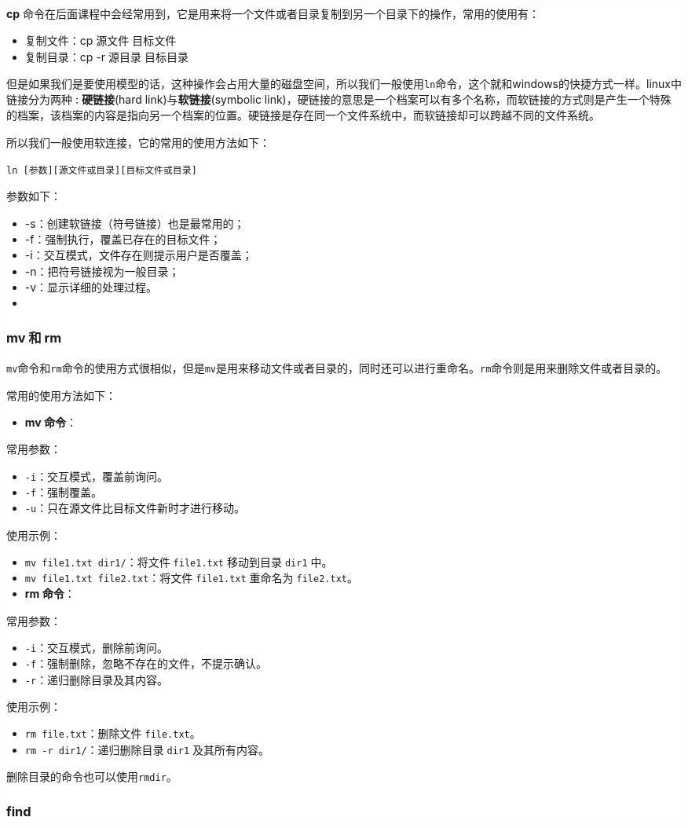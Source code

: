 **cp** 命令在后面课程中会经常用到，它是用来将一个文件或者目录复制到另一个目录下的操作，常用的使用有：

- 复制文件：cp 源文件 目标文件
- 复制目录：cp -r 源目录 目标目录

但是如果我们是要使用模型的话，这种操作会占用大量的磁盘空间，所以我们一般使用`ln`命令，这个就和windows的快捷方式一样。linux中链接分为两种 : **硬链接**(hard link)与**软链接**(symbolic link)，硬链接的意思是一个档案可以有多个名称，而软链接的方式则是产生一个特殊的档案，该档案的内容是指向另一个档案的位置。硬链接是存在同一个文件系统中，而软链接却可以跨越不同的文件系统。

所以我们一般使用软连接，它的常用的使用方法如下：

```
ln [参数][源文件或目录][目标文件或目录]
```



参数如下：

- -s：创建软链接（符号链接）也是最常用的；
- -f：强制执行，覆盖已存在的目标文件；
- -i：交互模式，文件存在则提示用户是否覆盖；
- -n：把符号链接视为一般目录；
- -v：显示详细的处理过程。
- 

### **mv 和 rm**

`mv`命令和`rm`命令的使用方式很相似，但是`mv`是用来移动文件或者目录的，同时还可以进行重命名。`rm`命令则是用来删除文件或者目录的。

常用的使用方法如下：

- **mv 命令**：

常用参数：

- `-i`：交互模式，覆盖前询问。
- `-f`：强制覆盖。
- `-u`：只在源文件比目标文件新时才进行移动。

使用示例：

- `mv file1.txt dir1/`：将文件 `file1.txt` 移动到目录 `dir1` 中。
- `mv file1.txt file2.txt`：将文件 `file1.txt` 重命名为 `file2.txt`。
- **rm 命令**：

常用参数：

- `-i`：交互模式，删除前询问。
- `-f`：强制删除，忽略不存在的文件，不提示确认。
- `-r`：递归删除目录及其内容。

使用示例：

- `rm file.txt`：删除文件 `file.txt`。
- `rm -r dir1/`：递归删除目录 `dir1` 及其所有内容。

删除目录的命令也可以使用`rmdir`。

### **find**

